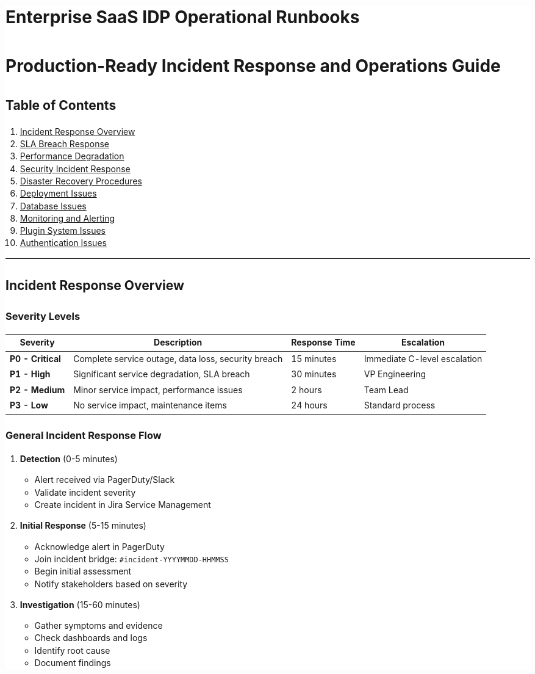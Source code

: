 # Enterprise SaaS IDP Operational Runbooks
# Production-Ready Incident Response and Operations Guide

## Table of Contents

1. [Incident Response Overview](#incident-response-overview)
2. [SLA Breach Response](#sla-breach-response)
3. [Performance Degradation](#performance-degradation)
4. [Security Incident Response](#security-incident-response)
5. [Disaster Recovery Procedures](#disaster-recovery-procedures)
6. [Deployment Issues](#deployment-issues)
7. [Database Issues](#database-issues)
8. [Monitoring and Alerting](#monitoring-and-alerting)
9. [Plugin System Issues](#plugin-system-issues)
10. [Authentication Issues](#authentication-issues)

---

## Incident Response Overview

### Severity Levels

| Severity | Description | Response Time | Escalation |
|----------|-------------|---------------|------------|
| **P0 - Critical** | Complete service outage, data loss, security breach | 15 minutes | Immediate C-level escalation |
| **P1 - High** | Significant service degradation, SLA breach | 30 minutes | VP Engineering |
| **P2 - Medium** | Minor service impact, performance issues | 2 hours | Team Lead |
| **P3 - Low** | No service impact, maintenance items | 24 hours | Standard process |

### General Incident Response Flow

1. **Detection** (0-5 minutes)
   - Alert received via PagerDuty/Slack
   - Validate incident severity
   - Create incident in Jira Service Management

2. **Initial Response** (5-15 minutes)
   - Acknowledge alert in PagerDuty
   - Join incident bridge: `#incident-YYYYMMDD-HHMMSS`
   - Begin initial assessment
   - Notify stakeholders based on severity

3. **Investigation** (15-60 minutes)
   - Gather symptoms and evidence
   - Check dashboards and logs
   - Identify root cause
   - Document findings
